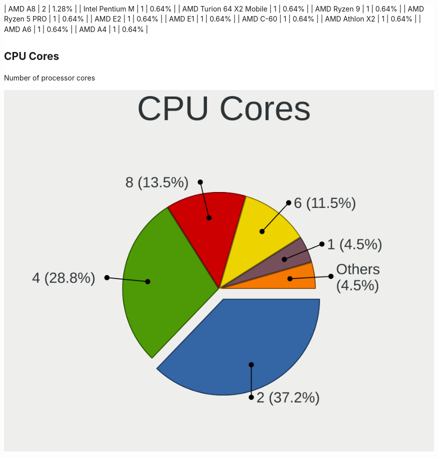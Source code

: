 | AMD A8                  | 2         | 1.28%   |
| Intel Pentium M         | 1         | 0.64%   |
| AMD Turion 64 X2 Mobile | 1         | 0.64%   |
| AMD Ryzen 9             | 1         | 0.64%   |
| AMD Ryzen 5 PRO         | 1         | 0.64%   |
| AMD E2                  | 1         | 0.64%   |
| AMD E1                  | 1         | 0.64%   |
| AMD C-60                | 1         | 0.64%   |
| AMD Athlon X2           | 1         | 0.64%   |
| AMD A6                  | 1         | 0.64%   |
| AMD A4                  | 1         | 0.64%   |

CPU Cores
---------

Number of processor cores

![CPU Cores](./images/pie_chart/cpu_cores.svg)
